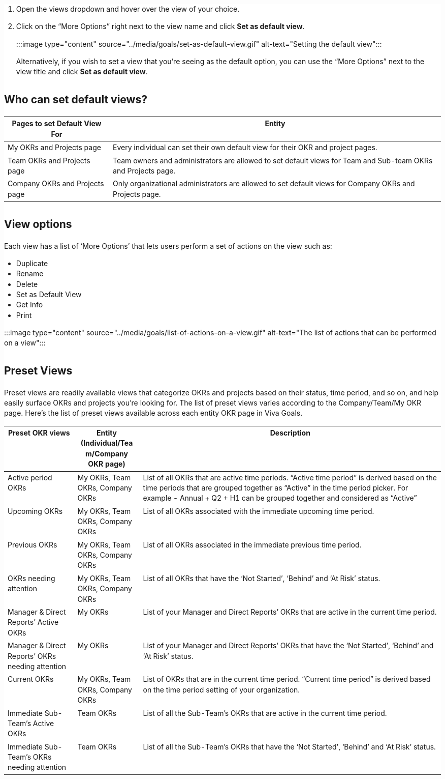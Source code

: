 1. Open the views dropdown and hover over the view of your choice.
1. Click on the “More Options” right next to the view name and click **Set as default view**.

   :::image type="content" source="../media/goals/set-as-default-view.gif" alt-text="Setting the default view":::

   Alternatively, if you wish to set a view that you’re seeing as the default option, you can use the “More Options” next to the view title and click **Set as default view**.

## Who can set default views? 


|Pages to set Default View For  |Entity  |
|---------|---------|
|My OKRs and Projects page     |   Every individual can set their own default view for their OKR and project pages.       |
|Team OKRs and Projects page     |  Team owners and administrators are allowed to set default views for Team and Sub-team OKRs and Projects page.       |
|Company OKRs and Projects page     |   Only organizational administrators are allowed to set default views for Company OKRs and Projects page.      |

## View options

Each view has a list of ‘More Options’ that lets users perform a set of actions on the view such as:

- Duplicate
- Rename
- Delete
- Set as Default View
- Get Info 
- Print

:::image type="content" source="../media/goals/list-of-actions-on-a-view.gif" alt-text="The list of actions that can be performed on a view":::

## Preset Views

Preset views are readily available views that categorize OKRs and projects based on their status, time period, and so on, and help easily surface OKRs and projects you’re looking for. The list of preset views varies according to the Company/Team/My OKR page. Here’s the list of preset views available across each entity OKR page in Viva Goals.

|Preset OKR views  |Entity (Individual/Team/Company OKR page)  |Description  |
|---------|---------|---------|
|Active period OKRs     |   My OKRs, Team OKRs, Company OKRs      |     List of all OKRs that are active time periods. “Active time period” is derived based on the time periods that are grouped together as “Active” in the time period picker. For example - Annual + Q2 + H1 can be grouped together and considered as “Active” |
|Upcoming OKRs     |   My OKRs, Team OKRs, Company OKRs      |     List of all OKRs associated with the immediate upcoming time period.     |
|Previous OKRs     |   My OKRs, Team OKRs, Company OKRs      |     List of all OKRs associated in the immediate previous time period.     |
|OKRs needing attention     |   My OKRs, Team OKRs, Company OKRs      |    List of all OKRs that have the ‘Not Started’, ‘Behind’ and ‘At Risk’ status.      |
|Manager & Direct Reports’ Active OKRs    |   My OKRs      |   List of your Manager and Direct Reports’ OKRs that are active in the current time period.      |
|Manager & Direct Reports’ OKRs needing attention     |    My OKRs     |     List of your Manager and Direct Reports’ OKRs that have the ‘Not Started’, ‘Behind’ and ‘At Risk’ status.    |
|Current OKRs     |   My OKRs, Team OKRs, Company OKRs      |    List of OKRs that are in the current time period. “Current time period” is derived based on the time period setting of your organization.      |
|Immediate Sub-Team’s Active OKRs     |   Team OKRs      |     List of all the Sub-Team’s OKRs that are active in the current time period.    |
|Immediate Sub-Team’s OKRs needing attention     |    Team OKRs     |      List of all the Sub-Team’s OKRs that have the ‘Not Started’, ‘Behind’ and ‘At Risk’ status.   |
